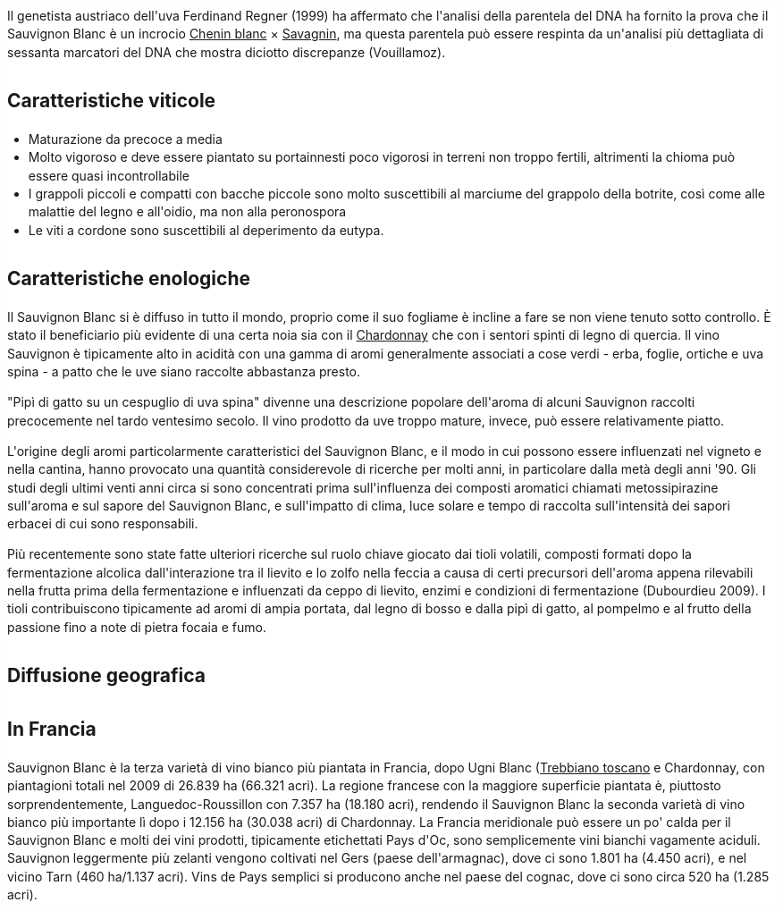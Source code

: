Il genetista austriaco dell'uva Ferdinand Regner (1999) ha affermato che l'analisi della parentela del DNA ha fornito la prova che il Sauvignon Blanc è un incrocio [Chenin blanc](/vitigni/chenin-blanc) × [Savagnin](/vitigni/Francia/savagnin), ma questa parentela può essere respinta da un'analisi più dettagliata di sessanta marcatori del DNA che mostra diciotto discrepanze (Vouillamoz).

## Caratteristiche viticole

- Maturazione da precoce a media 
- Molto vigoroso e deve essere piantato su portainnesti poco vigorosi in terreni non troppo fertili, altrimenti la chioma può essere quasi incontrollabile 
- I grappoli piccoli e compatti con bacche piccole sono molto suscettibili al marciume del grappolo della botrite, così come alle malattie del legno e all'oidio, ma non alla peronospora 
- Le viti a cordone sono suscettibili al deperimento da eutypa.

## Caratteristiche enologiche

Il Sauvignon Blanc si è diffuso in tutto il mondo, proprio come il suo fogliame è incline a fare se non viene tenuto sotto controllo. È stato il beneficiario più evidente di una certa noia sia con il [Chardonnay](/vitigni/Francia/chardonnay) che con i sentori spinti di legno di quercia. Il vino Sauvignon è tipicamente alto in acidità con una gamma di aromi generalmente associati a cose verdi - erba, foglie, ortiche e uva spina - a patto che le uve siano raccolte abbastanza presto. 

"Pipì di gatto su un cespuglio di uva spina" divenne una descrizione popolare dell'aroma di alcuni Sauvignon raccolti precocemente nel tardo ventesimo secolo. Il vino prodotto da uve troppo mature, invece, può essere relativamente piatto.

L'origine degli aromi particolarmente caratteristici del Sauvignon Blanc, e il modo in cui possono essere influenzati nel vigneto e nella cantina, hanno provocato una quantità considerevole di ricerche per molti anni, in particolare dalla metà degli anni '90. Gli studi degli ultimi venti anni circa si sono concentrati prima sull'influenza dei composti aromatici chiamati metossipirazine sull'aroma e sul sapore del Sauvignon Blanc, e sull'impatto di clima, luce solare e tempo di raccolta sull'intensità dei sapori erbacei di cui sono responsabili.

Più recentemente sono state fatte ulteriori ricerche sul ruolo chiave giocato dai tioli volatili, composti formati dopo la fermentazione alcolica dall'interazione tra il lievito e lo zolfo nella feccia a causa di certi precursori dell'aroma appena rilevabili nella frutta prima della fermentazione e influenzati da ceppo di lievito, enzimi e condizioni di fermentazione (Dubourdieu 2009). I tioli contribuiscono tipicamente ad aromi di ampia portata, dal legno di bosso e dalla pipì di gatto, al pompelmo e al frutto della passione fino a note di pietra focaia e fumo.


## Diffusione geografica

## In Francia

Sauvignon Blanc è la terza varietà di vino bianco più piantata in Francia, dopo Ugni Blanc ([Trebbiano toscano](/vitigni/Italia/trebbiano-toscano) e Chardonnay, con piantagioni totali nel 2009 di 26.839 ha (66.321 acri). La regione francese con la maggiore superficie piantata è, piuttosto sorprendentemente, Languedoc-Roussillon con 7.357 ha (18.180 acri), rendendo il Sauvignon Blanc la seconda varietà di vino bianco più importante lì dopo i 12.156 ha (30.038 acri) di Chardonnay. La Francia meridionale può essere un po' calda per il Sauvignon Blanc e molti dei vini prodotti, tipicamente etichettati Pays d'Oc, sono semplicemente vini bianchi vagamente aciduli. Sauvignon leggermente più zelanti vengono coltivati nel Gers (paese dell'armagnac), dove ci sono 1.801 ha (4.450 acri), e nel vicino Tarn (460 ha/1.137 acri). Vins de Pays semplici si producono anche nel paese del cognac, dove ci sono circa 520 ha (1.285 acri).
